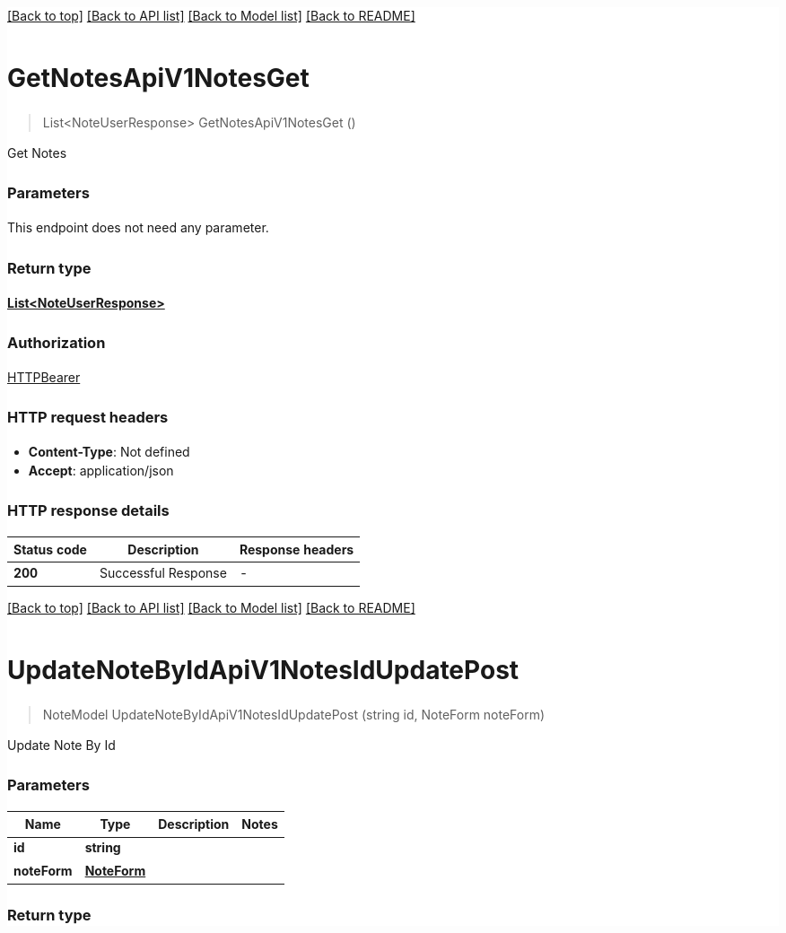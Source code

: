 [[Back to top]](#) [[Back to API list]](../../README.md#documentation-for-api-endpoints) [[Back to Model list]](../../README.md#documentation-for-models) [[Back to README]](../../README.md)

<a id="getnotesapiv1notesget"></a>
# **GetNotesApiV1NotesGet**
> List&lt;NoteUserResponse&gt; GetNotesApiV1NotesGet ()

Get Notes


### Parameters
This endpoint does not need any parameter.
### Return type

[**List&lt;NoteUserResponse&gt;**](NoteUserResponse.md)

### Authorization

[HTTPBearer](../README.md#HTTPBearer)

### HTTP request headers

 - **Content-Type**: Not defined
 - **Accept**: application/json


### HTTP response details
| Status code | Description | Response headers |
|-------------|-------------|------------------|
| **200** | Successful Response |  -  |

[[Back to top]](#) [[Back to API list]](../../README.md#documentation-for-api-endpoints) [[Back to Model list]](../../README.md#documentation-for-models) [[Back to README]](../../README.md)

<a id="updatenotebyidapiv1notesidupdatepost"></a>
# **UpdateNoteByIdApiV1NotesIdUpdatePost**
> NoteModel UpdateNoteByIdApiV1NotesIdUpdatePost (string id, NoteForm noteForm)

Update Note By Id


### Parameters

| Name | Type | Description | Notes |
|------|------|-------------|-------|
| **id** | **string** |  |  |
| **noteForm** | [**NoteForm**](NoteForm.md) |  |  |

### Return type
